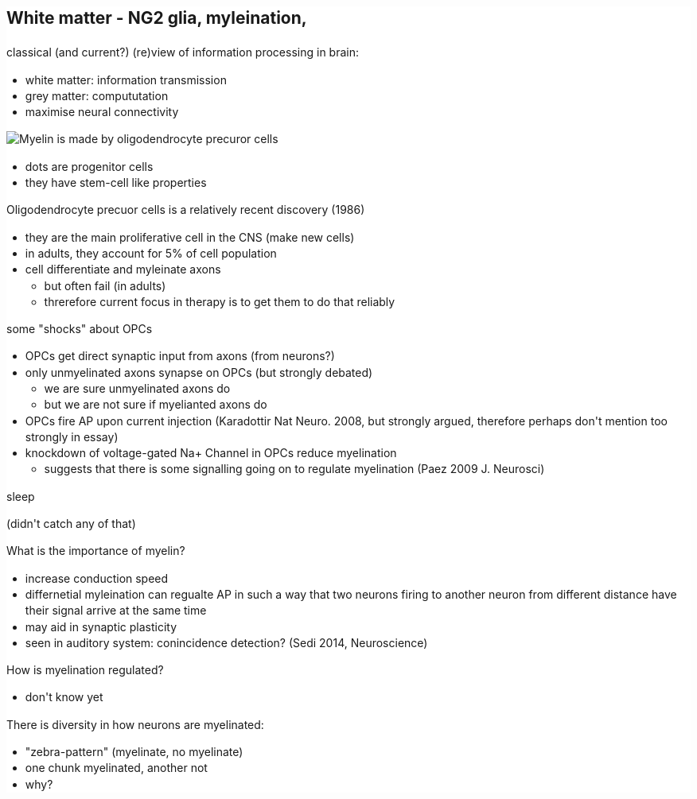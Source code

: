 
## White matter - NG2 glia, myleination, 


classical (and current?) (re)view of information processing in brain:

- white matter: information transmission 
- grey matter: compututation 
- maximise neural connectivity 

![Myelin is made by oligodendrocyte precuror cells](https://i.imgur.com/IvT4M7W.png)

- dots are progenitor cells 
- they have stem-cell like properties


Oligodendrocyte precuor cells is a relatively recent discovery (1986)

- they are the main proliferative cell in the CNS (make new cells)
- in adults, they account for 5% of cell population 
- cell differentiate and myleinate axons 
    + but often fail (in adults)
    + threrefore current focus in therapy is to get them to do that reliably 

some "shocks" about OPCs 

- OPCs get direct synaptic input from axons (from neurons?)
- only unmyelinated axons synapse on OPCs (but strongly debated)
    + we are sure unmyelinated axons do 
    + but we are not sure if myelianted axons do 
- OPCs fire AP upon current injection (Karadottir Nat Neuro. 2008, but strongly argued, therefore perhaps don't mention too strongly in essay)
- knockdown of voltage-gated Na+ Channel in OPCs reduce myelination 
    + suggests that there is some signalling going on to regulate myelination (Paez 2009 J. Neurosci)

sleep 

(didn't catch any of that)


What is the importance of myelin? 

- increase conduction speed
- differnetial myleination can regualte AP in such a way that two neurons firing to another neuron from different distance have their signal arrive at the same time 
- may aid in synaptic plasticity 
- seen in auditory system: conincidence detection? (Sedi 2014, Neuroscience)

How is myelination regulated? 

- don't know yet 

There is diversity in how neurons are myelinated: 

- "zebra-pattern" (myelinate, no myelinate)
- one chunk myelinated, another not 
- why? 

